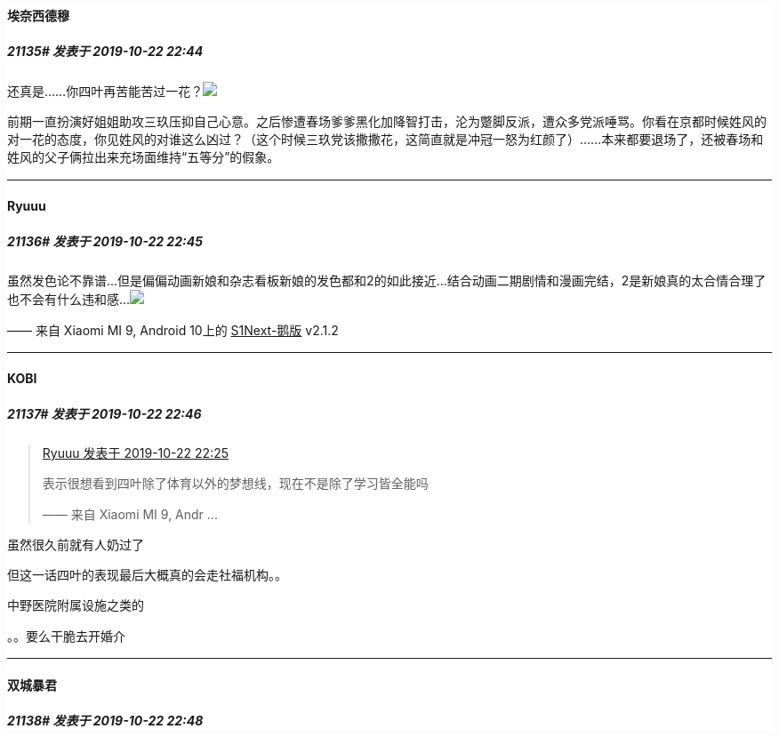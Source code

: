 ####  埃奈西德穆  
##### 21135#       发表于 2019-10-22 22:44




还真是……你四叶再苦能苦过一花？<img src="https://static.saraba1st.com/image/smiley/face2017/067.png" referrerpolicy="no-referrer">

前期一直扮演好姐姐助攻三玖压抑自己心意。之后惨遭春场爹爹黑化加降智打击，沦为蹩脚反派，遭众多党派唾骂。你看在京都时候姓风的对一花的态度，你见姓风的对谁这么凶过？（这个时候三玖党该撒撒花，这简直就是冲冠一怒为红颜了）……本来都要退场了，还被春场和姓风的父子俩拉出来充场面维持“五等分”的假象。







-----

####  Ryuuu  
##### 21136#       发表于 2019-10-22 22:45




虽然发色论不靠谱...但是偏偏动画新娘和杂志看板新娘的发色都和2的如此接近...结合动画二期剧情和漫画完结，2是新娘真的太合情合理了也不会有什么违和感...<img src="https://static.saraba1st.com/image/smiley/face2017/093.png" referrerpolicy="no-referrer"> 

—— 来自 Xiaomi MI 9, Android 10上的 [S1Next-鹅版](https://github.com/ykrank/S1-Next/releases) v2.1.2







-----

####  KOBI  
##### 21137#       发表于 2019-10-22 22:46



<blockquote><a href="httphttps://bbs.saraba1st.com/2b/forum.php?mod=redirect&amp;goto=findpost&amp;pid=45279513&amp;ptid=1831320" target="_blank">Ryuuu 发表于 2019-10-22 22:25</a>

表示很想看到四叶除了体育以外的梦想线，现在不是除了学习皆全能吗


—— 来自 Xiaomi MI 9, Andr ...</blockquote>
虽然很久前就有人奶过了

但这一话四叶的表现最后大概真的会走社福机构。。

中野医院附属设施之类的

。。要么干脆去开婚介








-----

####  双城暴君  
##### 21138#       发表于 2019-10-22 22:48

